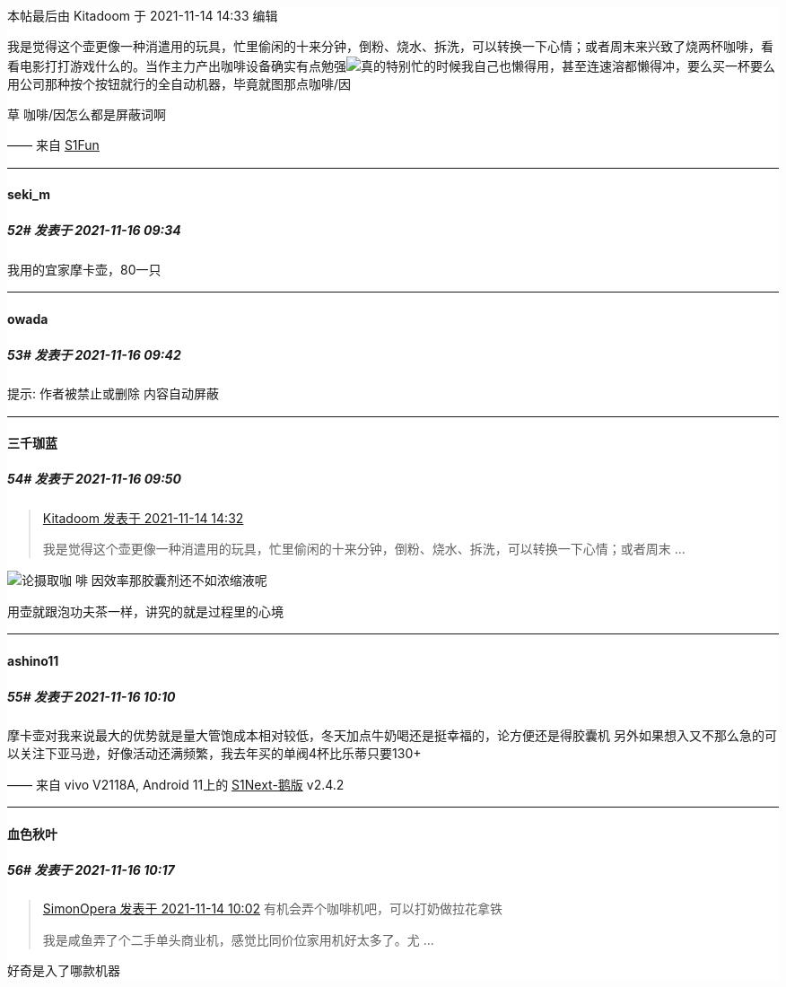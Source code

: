 本帖最后由 Kitadoom 于 2021-11-14 14:33 编辑 

我是觉得这个壶更像一种消遣用的玩具，忙里偷闲的十来分钟，倒粉、烧水、拆洗，可以转换一下心情；或者周末来兴致了烧两杯咖啡，看看电影打打游戏什么的。当作主力产出咖啡设备确实有点勉强<img src="https://static.saraba1st.com/image/smiley/face2017/068.png" referrerpolicy="no-referrer">真的特别忙的时候我自己也懒得用，甚至连速溶都懒得冲，要么买一杯要么用公司那种按个按钮就行的全自动机器，毕竟就图那点咖啡/因

草 咖啡/因怎么都是屏蔽词啊

—— 来自 [S1Fun](https://s1fun.koalcat.com)

*****

####  seki_m  
##### 52#       发表于 2021-11-16 09:34

我用的宜家摩卡壶，80一只

*****

####  owada  
##### 53#       发表于 2021-11-16 09:42

提示: 作者被禁止或删除 内容自动屏蔽

*****

####  三千珈蓝  
##### 54#       发表于 2021-11-16 09:50

<blockquote><a href="httphttps://bbs.saraba1st.com/2b/forum.php?mod=redirect&amp;goto=findpost&amp;pid=53539884&amp;ptid=2037306" target="_blank">Kitadoom 发表于 2021-11-14 14:32</a>

我是觉得这个壶更像一种消遣用的玩具，忙里偷闲的十来分钟，倒粉、烧水、拆洗，可以转换一下心情；或者周末 ...</blockquote>
<img src="https://static.saraba1st.com/image/smiley/face2017/067.png" referrerpolicy="no-referrer">论摄取咖 啡 因效率那胶囊剂还不如浓缩液呢

用壶就跟泡功夫茶一样，讲究的就是过程里的心境

*****

####  ashino11  
##### 55#       发表于 2021-11-16 10:10

摩卡壶对我来说最大的优势就是量大管饱成本相对较低，冬天加点牛奶喝还是挺幸福的，论方便还是得胶囊机
另外如果想入又不那么急的可以关注下亚马逊，好像活动还满频繁，我去年买的单阀4杯比乐蒂只要130+

—— 来自 vivo V2118A, Android 11上的 [S1Next-鹅版](https://github.com/ykrank/S1-Next/releases) v2.4.2

*****

####  血色秋叶  
##### 56#       发表于 2021-11-16 10:17

<blockquote><a href="httphttps://bbs.saraba1st.com/2b/forum.php?mod=redirect&amp;goto=findpost&amp;pid=53537680&amp;ptid=2037306" target="_blank">SimonOpera 发表于 2021-11-14 10:02</a>
有机会弄个咖啡机吧，可以打奶做拉花拿铁

我是咸鱼弄了个二手单头商业机，感觉比同价位家用机好太多了。尤 ...</blockquote>
好奇是入了哪款机器
